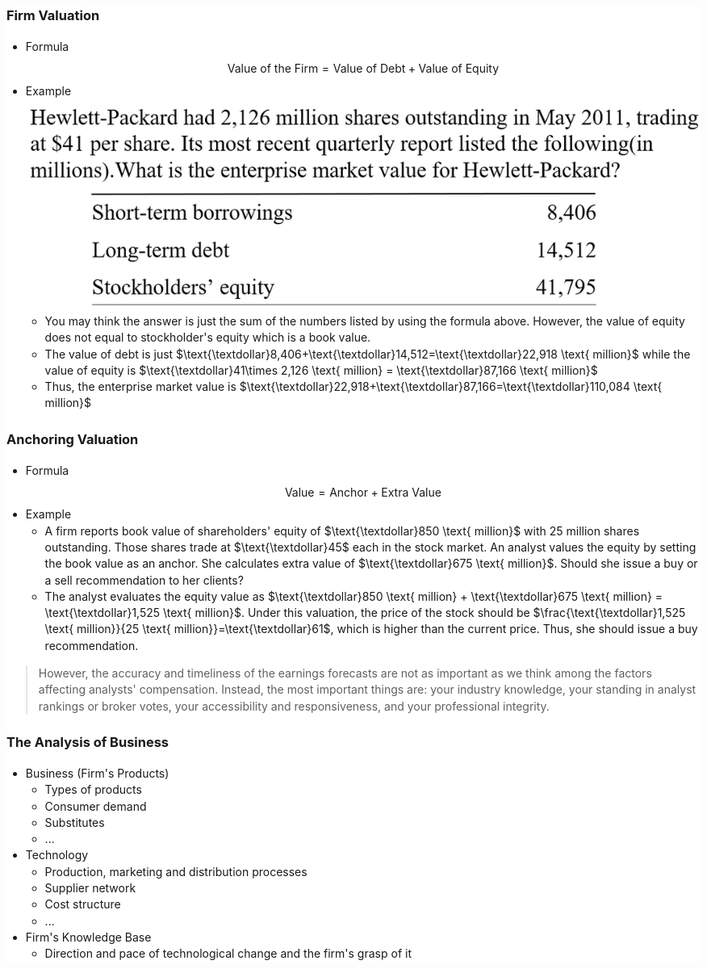 ### Firm Valuation
- Formula
  $$
  \text{Value of the Firm} = \text{Value of Debt} + \text{Value of Equity}
  $$
- Example
  ![](image/2022-02-18-22-52-32.png)
  - You may think the answer is just the sum of the numbers listed by using the formula above. However, the value of equity does not equal to stockholder's equity which is a book value.
  - The value of debt is just $\text{\textdollar}8,406+\text{\textdollar}14,512=\text{\textdollar}22,918 \text{ million}$ while the value of equity is $\text{\textdollar}41\times 2,126 \text{ million} = \text{\textdollar}87,166 \text{ million}$
  - Thus, the enterprise market value is $\text{\textdollar}22,918+\text{\textdollar}87,166=\text{\textdollar}110,084 \text{ million}$

### Anchoring Valuation
- Formula
  $$
  \text{Value} = \text{Anchor} + \text{Extra Value}
  $$
- Example
  - A firm reports book value of shareholders' equity of $\text{\textdollar}850 \text{ million}$ with $25 \text{ million}$ shares outstanding. Those shares trade at $\text{\textdollar}45$ each in the stock market. An analyst values the equity by setting the book value as an anchor. She calculates extra value of $\text{\textdollar}675 \text{ million}$. Should she issue a buy or a sell recommendation to her clients?
  - The analyst evaluates the equity value as $\text{\textdollar}850 \text{ million} + \text{\textdollar}675 \text{ million} = \text{\textdollar}1,525 \text{ million}$. Under this valuation, the price of the stock should be $\frac{\text{\textdollar}1,525 \text{ million}}{25 \text{ million}}=\text{\textdollar}61$, which is higher than the current price. Thus, she should issue a buy recommendation.

> However, the accuracy and timeliness of the earnings forecasts are not as important as we think among the factors affecting analysts' compensation. Instead, the most important things are: your industry knowledge, your standing in analyst rankings or broker votes, your accessibility and responsiveness, and your professional integrity.

### The Analysis of Business
- Business (Firm's Products)
  - Types of products
  - Consumer demand
  - Substitutes
  - ...
- Technology
  - Production, marketing and distribution processes
  - Supplier network
  - Cost structure
  - ...
- Firm's Knowledge Base
  - Direction and pace of technological change and the firm's grasp of it